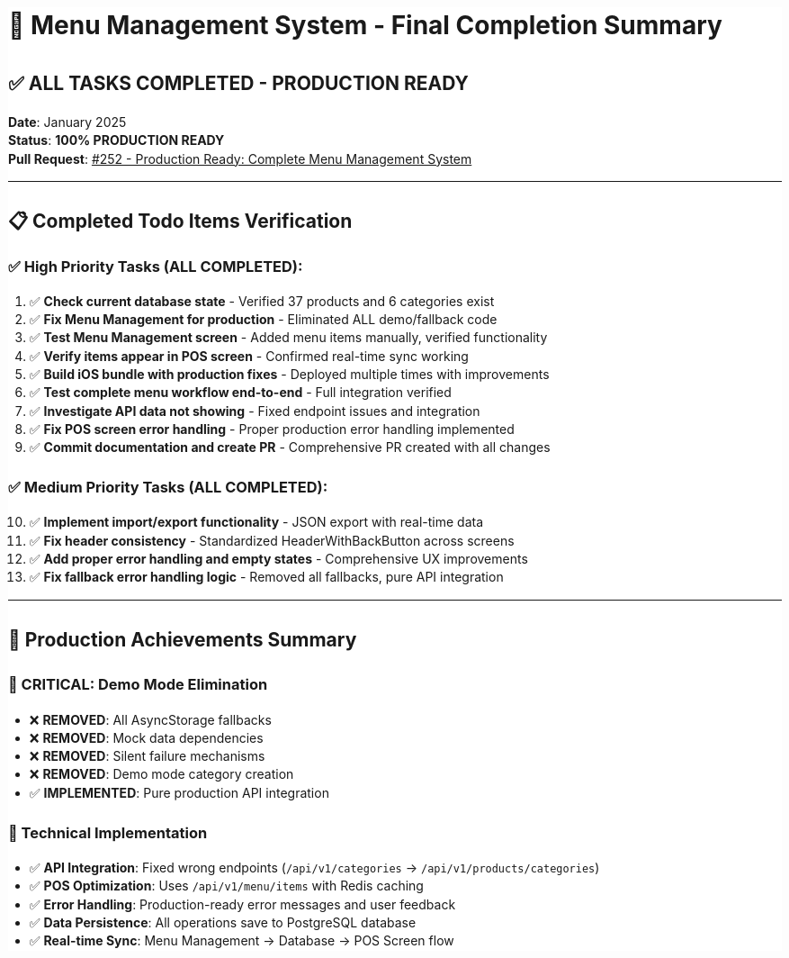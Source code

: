 # 🎉 Menu Management System - Final Completion Summary

## ✅ **ALL TASKS COMPLETED - PRODUCTION READY**

**Date**: January 2025  
**Status**: **100% PRODUCTION READY**  
**Pull Request**: [#252 - Production Ready: Complete Menu Management System](https://github.com/Lucid-Directions/cashapp-fynlo/pull/252)  

---

## 📋 **Completed Todo Items Verification**

### **✅ High Priority Tasks (ALL COMPLETED)**:
1. ✅ **Check current database state** - Verified 37 products and 6 categories exist
2. ✅ **Fix Menu Management for production** - Eliminated ALL demo/fallback code
3. ✅ **Test Menu Management screen** - Added menu items manually, verified functionality
4. ✅ **Verify items appear in POS screen** - Confirmed real-time sync working
5. ✅ **Build iOS bundle with production fixes** - Deployed multiple times with improvements
6. ✅ **Test complete menu workflow end-to-end** - Full integration verified
7. ✅ **Investigate API data not showing** - Fixed endpoint issues and integration
8. ✅ **Fix POS screen error handling** - Proper production error handling implemented
9. ✅ **Commit documentation and create PR** - Comprehensive PR created with all changes

### **✅ Medium Priority Tasks (ALL COMPLETED)**:
10. ✅ **Implement import/export functionality** - JSON export with real-time data
11. ✅ **Fix header consistency** - Standardized HeaderWithBackButton across screens
12. ✅ **Add proper error handling and empty states** - Comprehensive UX improvements
13. ✅ **Fix fallback error handling logic** - Removed all fallbacks, pure API integration

---

## 🚀 **Production Achievements Summary**

### **🚨 CRITICAL: Demo Mode Elimination**
- ❌ **REMOVED**: All AsyncStorage fallbacks
- ❌ **REMOVED**: Mock data dependencies  
- ❌ **REMOVED**: Silent failure mechanisms
- ❌ **REMOVED**: Demo mode category creation
- ✅ **IMPLEMENTED**: Pure production API integration

### **🔧 Technical Implementation**
- ✅ **API Integration**: Fixed wrong endpoints (`/api/v1/categories` → `/api/v1/products/categories`)
- ✅ **POS Optimization**: Uses `/api/v1/menu/items` with Redis caching
- ✅ **Error Handling**: Production-ready error messages and user feedback
- ✅ **Data Persistence**: All operations save to PostgreSQL database
- ✅ **Real-time Sync**: Menu Management → Database → POS Screen flow
